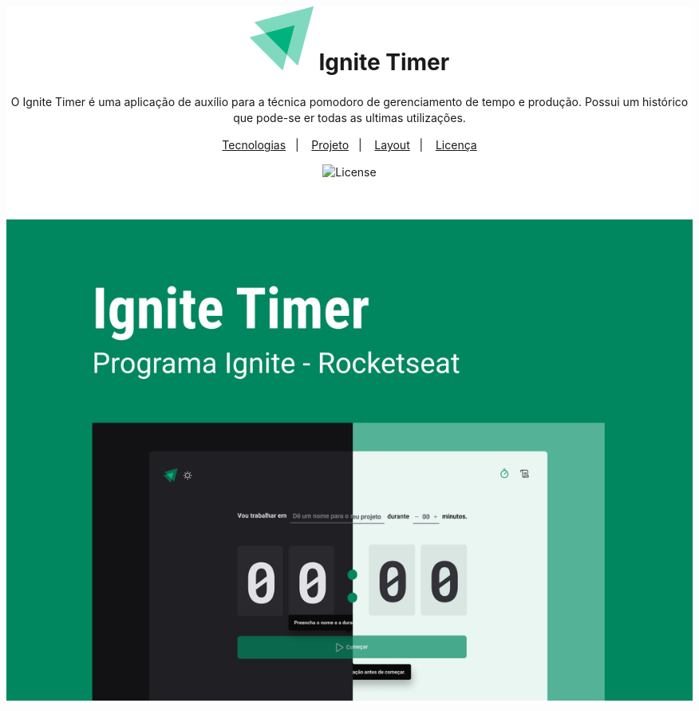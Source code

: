 <h1 align="center">
    <img alt="Logo Ignite" title="Logo Ignite" src=".github/logo-ignite.svg" />
    Ignite Timer
</h1>

<p align="center">
O Ignite Timer é uma aplicação de auxílio para a técnica pomodoro de gerenciamento de tempo e produção. Possui um histórico que pode-se er todas as ultimas utilizações.  <br/>
</p>

<p align="center">
  <a href="#-tecnologias">Tecnologias</a>&nbsp;&nbsp;&nbsp;|&nbsp;&nbsp;&nbsp;
  <a href="#-projeto">Projeto</a>&nbsp;&nbsp;&nbsp;|&nbsp;&nbsp;&nbsp;
  <a href="#-layout">Layout</a>&nbsp;&nbsp;&nbsp;|&nbsp;&nbsp;&nbsp;
  <a href="#memo-licença">Licença</a>
</p>

<p align="center">
  <img alt="License" src="https://img.shields.io/static/v1?label=license&message=MIT&color=49AA26&labelColor=000000">
</p>

<br>

<p align="center">
  <img alt="projeto Ignite Timer" src=".github/preview.jpg" width="100%">
</p>
